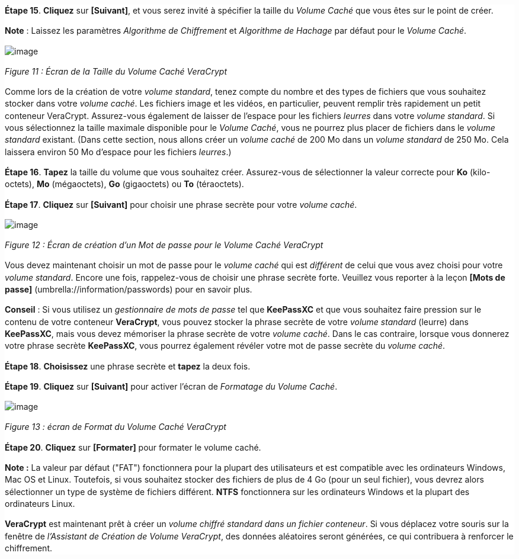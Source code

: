 **Étape 15**. **Cliquez** sur **\[Suivant\]**, et vous serez invité à spécifier la taille du _Volume Caché_ que vous êtes sur le point de créer.

**Note** : Laissez les paramètres _Algorithme de Chiffrement_ et _Algorithme de Hachage_ par défaut pour le _Volume Caché_.

![image](tool_veracrypt35.png)

_Figure 11 : Écran de la Taille du Volume Caché VeraCrypt_

Comme lors de la création de votre _volume standard_, tenez compte du nombre et des types de fichiers que vous souhaitez stocker dans votre _volume caché_. Les fichiers image et les vidéos, en particulier, peuvent remplir très rapidement un petit conteneur VeraCrypt. Assurez-vous également de laisser de l’espace pour les fichiers _leurres_ dans votre _volume standard_. Si vous sélectionnez la taille maximale disponible pour le _Volume Caché_, vous ne pourrez plus placer de fichiers dans le _volume standard_ existant. (Dans cette section, nous allons créer un _volume caché_ de 200 Mo dans un _volume standard_ de 250 Mo. Cela laissera environ 50 Mo d’espace pour les fichiers _leurres_.)

**Étape 16**. **Tapez** la taille du volume que vous souhaitez créer. Assurez-vous de sélectionner la valeur correcte pour **Ko** (kilo-octets), **Mo** (mégaoctets), **Go** (gigaoctets) ou **To** (téraoctets).

**Étape 17**. **Cliquez** sur **\[Suivant\]** pour choisir une phrase secrète pour votre _volume caché_.

![image](tool_veracrypt36.png)

_Figure 12 : Écran de création d’un Mot de passe pour le Volume Caché VeraCrypt_

Vous devez maintenant choisir un mot de passe pour le _volume caché_ qui est _différent_ de celui que vous avez choisi pour votre _volume standard_. Encore une fois, rappelez-vous de choisir une phrase secrète forte. Veuillez vous reporter à la leçon **[Mots de passe]** (umbrella://information/passwords) pour en savoir plus.

**Conseil** : Si vous utilisez un _gestionnaire de mots de passe_ tel que **KeePassXC** et que vous souhaitez faire pression sur le contenu de votre conteneur **VeraCrypt**, vous pouvez stocker la phrase secrète de votre _volume standard_ (leurre) dans **KeePassXC**, mais vous devez mémoriser la phrase secrète de votre _volume caché_. Dans le cas contraire, lorsque vous donnerez votre phrase secrète **KeePassXC**, vous pourrez également révéler votre mot de passe secrète du _volume caché_.

**Étape 18**. **Choisissez** une phrase secrète et **tapez** la deux fois.

**Étape 19**. **Cliquez** sur **\[Suivant\]** pour activer l’écran de _Formatage du Volume Caché_.

![image](tool_veracrypt37.png)

_Figure 13 : écran de Format du Volume Caché VeraCrypt_

**Étape 20**. **Cliquez** sur **\[Formater\]** pour formater le volume caché.

**Note :** La valeur par défaut ("FAT") fonctionnera pour la plupart des utilisateurs et est compatible avec les ordinateurs Windows, Mac OS et Linux. Toutefois, si vous souhaitez stocker des fichiers de plus de 4 Go (pour un seul fichier), vous devrez alors sélectionner un type de système de fichiers différent. **NTFS** fonctionnera sur les ordinateurs Windows et la plupart des ordinateurs Linux.

**VeraCrypt** est maintenant prêt à créer un _volume chiffré standard dans un fichier conteneur_. Si vous déplacez votre souris sur la fenêtre de _l’Assistant de Création de Volume VeraCrypt_, des données aléatoires seront générées, ce qui contribuera à renforcer le chiffrement.
